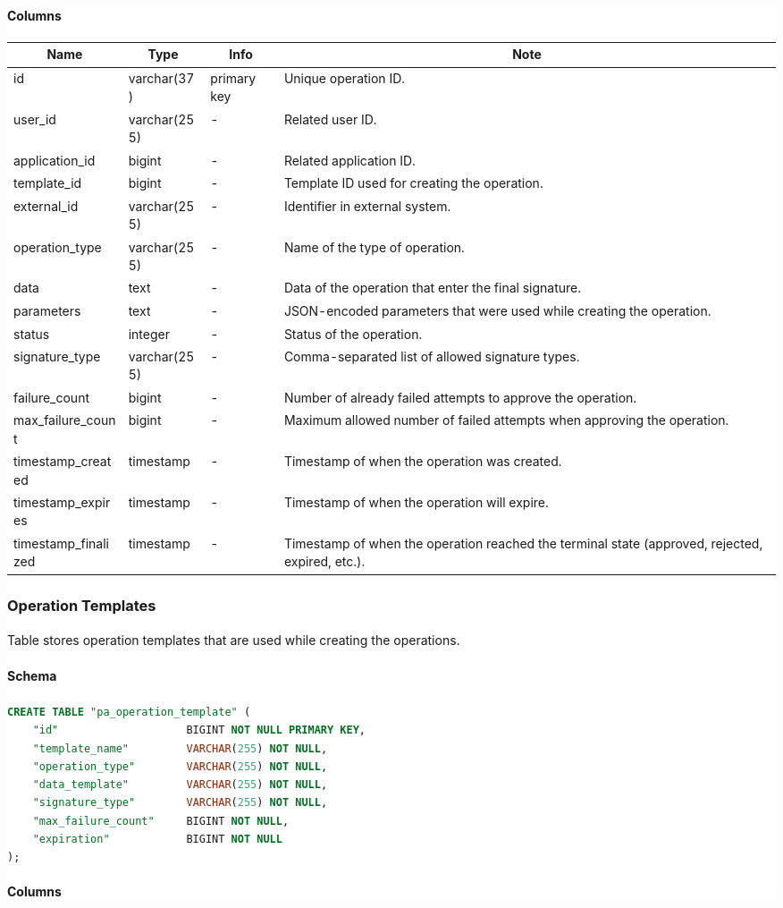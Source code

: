 ```sql
```

#### Columns

| Name | Type | Info | Note |
|------|------|---------|------|
| id | varchar(37) | primary key | Unique operation ID. |
| user_id | varchar(255)  | - | Related user ID. |
| application_id | bigint | - | Related application ID. |
| template_id | bigint | - | Template ID used for creating the operation. |
| external_id | varchar(255) | - | Identifier in external system. |
| operation_type | varchar(255) | - | Name of the type of operation. |
| data | text | - | Data of the operation that enter the final signature. |
| parameters | text | - | JSON-encoded parameters that were used while creating the operation. |
| status | integer | - | Status of the operation. |
| signature_type | varchar(255) | - | Comma-separated list of allowed signature types. |
| failure_count | bigint | - | Number of already failed attempts to approve the operation. |
| max_failure_count | bigint | - | Maximum allowed number of failed attempts when approving the operation. |
| timestamp_created | timestamp | - | Timestamp of when the operation was created. |
| timestamp_expires | timestamp | - | Timestamp of when the operation will expire. |
| timestamp_finalized | timestamp | - | Timestamp of when the operation reached the terminal state (approved, rejected, expired, etc.). |



### Operation Templates

Table stores operation templates that are used while creating the operations.

#### Schema

```sql
CREATE TABLE "pa_operation_template" (
    "id"                    BIGINT NOT NULL PRIMARY KEY,
    "template_name"         VARCHAR(255) NOT NULL,
    "operation_type"        VARCHAR(255) NOT NULL,
    "data_template"         VARCHAR(255) NOT NULL,
    "signature_type"        VARCHAR(255) NOT NULL,
    "max_failure_count"     BIGINT NOT NULL,
    "expiration"            BIGINT NOT NULL
);
```

#### Columns
